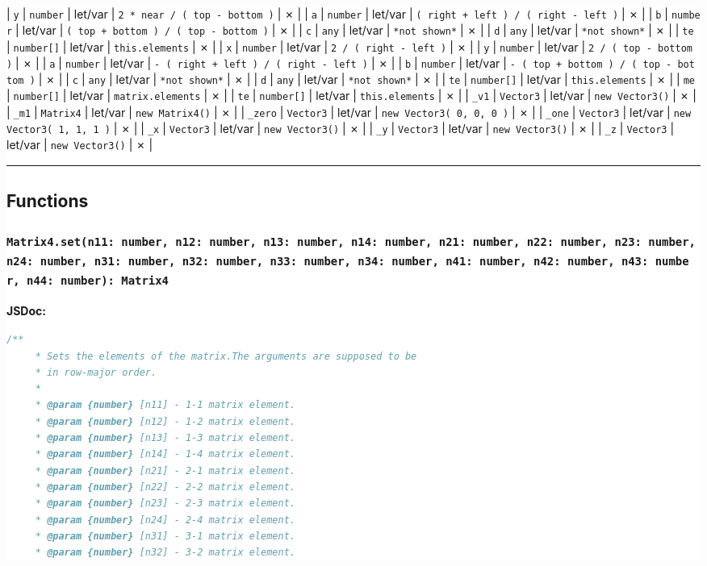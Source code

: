 | `y` | `number` | let/var | `2 * near / ( top - bottom )` | ✗ |
| `a` | `number` | let/var | `( right + left ) / ( right - left )` | ✗ |
| `b` | `number` | let/var | `( top + bottom ) / ( top - bottom )` | ✗ |
| `c` | `any` | let/var | `*not shown*` | ✗ |
| `d` | `any` | let/var | `*not shown*` | ✗ |
| `te` | `number[]` | let/var | `this.elements` | ✗ |
| `x` | `number` | let/var | `2 / ( right - left )` | ✗ |
| `y` | `number` | let/var | `2 / ( top - bottom )` | ✗ |
| `a` | `number` | let/var | `- ( right + left ) / ( right - left )` | ✗ |
| `b` | `number` | let/var | `- ( top + bottom ) / ( top - bottom )` | ✗ |
| `c` | `any` | let/var | `*not shown*` | ✗ |
| `d` | `any` | let/var | `*not shown*` | ✗ |
| `te` | `number[]` | let/var | `this.elements` | ✗ |
| `me` | `number[]` | let/var | `matrix.elements` | ✗ |
| `te` | `number[]` | let/var | `this.elements` | ✗ |
| `_v1` | `Vector3` | let/var | `new Vector3()` | ✗ |
| `_m1` | `Matrix4` | let/var | `new Matrix4()` | ✗ |
| `_zero` | `Vector3` | let/var | `new Vector3( 0, 0, 0 )` | ✗ |
| `_one` | `Vector3` | let/var | `new Vector3( 1, 1, 1 )` | ✗ |
| `_x` | `Vector3` | let/var | `new Vector3()` | ✗ |
| `_y` | `Vector3` | let/var | `new Vector3()` | ✗ |
| `_z` | `Vector3` | let/var | `new Vector3()` | ✗ |


---

## Functions

### `Matrix4.set(n11: number, n12: number, n13: number, n14: number, n21: number, n22: number, n23: number, n24: number, n31: number, n32: number, n33: number, n34: number, n41: number, n42: number, n43: number, n44: number): Matrix4`

**JSDoc:**
```typescript
/**
	 * Sets the elements of the matrix.The arguments are supposed to be
	 * in row-major order.
	 *
	 * @param {number} [n11] - 1-1 matrix element.
	 * @param {number} [n12] - 1-2 matrix element.
	 * @param {number} [n13] - 1-3 matrix element.
	 * @param {number} [n14] - 1-4 matrix element.
	 * @param {number} [n21] - 2-1 matrix element.
	 * @param {number} [n22] - 2-2 matrix element.
	 * @param {number} [n23] - 2-3 matrix element.
	 * @param {number} [n24] - 2-4 matrix element.
	 * @param {number} [n31] - 3-1 matrix element.
	 * @param {number} [n32] - 3-2 matrix element.
```